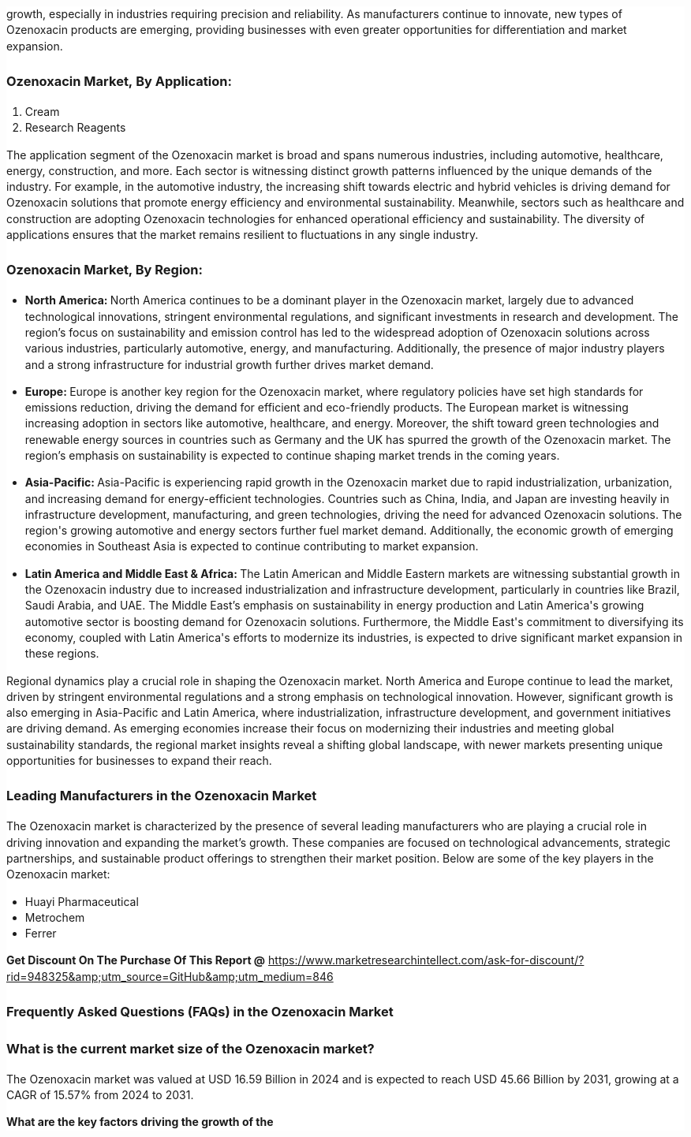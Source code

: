 growth, especially in industries requiring precision and reliability. As manufacturers continue to innovate, new types of Ozenoxacin products are emerging, providing businesses with even greater opportunities for differentiation and market expansion.</p><h3>Ozenoxacin Market,&nbsp;By Application:</h3><ol><li>Cream<li> Research Reagents</li></ol><p>The application segment of the Ozenoxacin market is broad and spans numerous industries, including automotive, healthcare, energy, construction, and more. Each sector is witnessing distinct growth patterns influenced by the unique demands of the industry. For example, in the automotive industry, the increasing shift towards electric and hybrid vehicles is driving demand for Ozenoxacin solutions that promote energy efficiency and environmental sustainability. Meanwhile, sectors such as healthcare and construction are adopting Ozenoxacin technologies for enhanced operational efficiency and sustainability. The diversity of applications ensures that the market remains resilient to fluctuations in any single industry.</p><h3>Ozenoxacin Market, By Region:</h3><ul><li><p><strong>North America:&nbsp;</strong>North America continues to be a dominant player in the Ozenoxacin market, largely due to advanced technological innovations, stringent environmental regulations, and significant investments in research and development. The region&rsquo;s focus on sustainability and emission control has led to the widespread adoption of Ozenoxacin solutions across various industries, particularly automotive, energy, and manufacturing. Additionally, the presence of major industry players and a strong infrastructure for industrial growth further drives market demand.</p></li><li><p><strong><strong>Europe:&nbsp;</strong></strong>Europe is another key region for the Ozenoxacin market, where regulatory policies have set high standards for emissions reduction, driving the demand for efficient and eco-friendly products. The European market is witnessing increasing adoption in sectors like automotive, healthcare, and energy. Moreover, the shift toward green technologies and renewable energy sources in countries such as Germany and the UK has spurred the growth of the Ozenoxacin market. The region&rsquo;s emphasis on sustainability is expected to continue shaping market trends in the coming years.</p></li><li><p><strong><strong>Asia-Pacific:&nbsp;</strong></strong>Asia-Pacific is experiencing rapid growth in the Ozenoxacin market due to rapid industrialization, urbanization, and increasing demand for energy-efficient technologies. Countries such as China, India, and Japan are investing heavily in infrastructure development, manufacturing, and green technologies, driving the need for advanced Ozenoxacin solutions. The region's growing automotive and energy sectors further fuel market demand. Additionally, the economic growth of emerging economies in Southeast Asia is expected to continue contributing to market expansion.</p></li><li><p><strong><strong>Latin America and Middle East &amp; Africa:&nbsp;</strong></strong>The Latin American and Middle Eastern markets are witnessing substantial growth in the Ozenoxacin industry due to increased industrialization and infrastructure development, particularly in countries like Brazil, Saudi Arabia, and UAE. The Middle East&rsquo;s emphasis on sustainability in energy production and Latin America's growing automotive sector is boosting demand for Ozenoxacin solutions. Furthermore, the Middle East's commitment to diversifying its economy, coupled with Latin America's efforts to modernize its industries, is expected to drive significant market expansion in these regions.</p></li></ul><p>Regional dynamics play a crucial role in shaping the Ozenoxacin market. North America and Europe continue to lead the market, driven by stringent environmental regulations and a strong emphasis on technological innovation. However, significant growth is also emerging in Asia-Pacific and Latin America, where industrialization, infrastructure development, and government initiatives are driving demand. As emerging economies increase their focus on modernizing their industries and meeting global sustainability standards, the regional market insights reveal a shifting global landscape, with newer markets presenting unique opportunities for businesses to expand their reach.</p><h3><strong>Leading Manufacturers in the Ozenoxacin Market</strong></h3><p>The Ozenoxacin market is characterized by the presence of several leading manufacturers who are playing a crucial role in driving innovation and expanding the market&rsquo;s growth. These companies are focused on technological advancements, strategic partnerships, and sustainable product offerings to strengthen their market position. Below are some of the key players in the Ozenoxacin market:</p></div><div class="article-main__content" data-test-id="publishing-text-block"><ul><li><span class="">Huayi Pharmaceutical<li> Metrochem<li> Ferrer</span></li></ul></div><div class="article-main__content" data-test-id="publishing-text-block"><p><span class="font-[700]"><strong>Get Discount On The Purchase Of This Report @</strong> <a href="https://www.marketresearchintellect.com/ask-for-discount/?rid=948325&amp;utm_source=GitHub&amp;utm_medium=846" data-fr-linked="true">https://www.marketresearchintellect.com/ask-for-discount/?rid=948325&amp;utm_source=GitHub&amp;utm_medium=846</a></span></p></div><div class="article-main__content" data-test-id="publishing-text-block"><h3><strong>Frequently Asked Questions (FAQs) in the Ozenoxacin Market</strong></h3><h3><strong>What is the current market size of the Ozenoxacin market?</strong></h3><p>The Ozenoxacin market was valued at USD 16.59 Billion in 2024 and is expected to reach USD 45.66 Billion by 2031, growing at a CAGR of 15.57% from 2024 to 2031.</p><p><strong>What are the key factors driving the growth of the